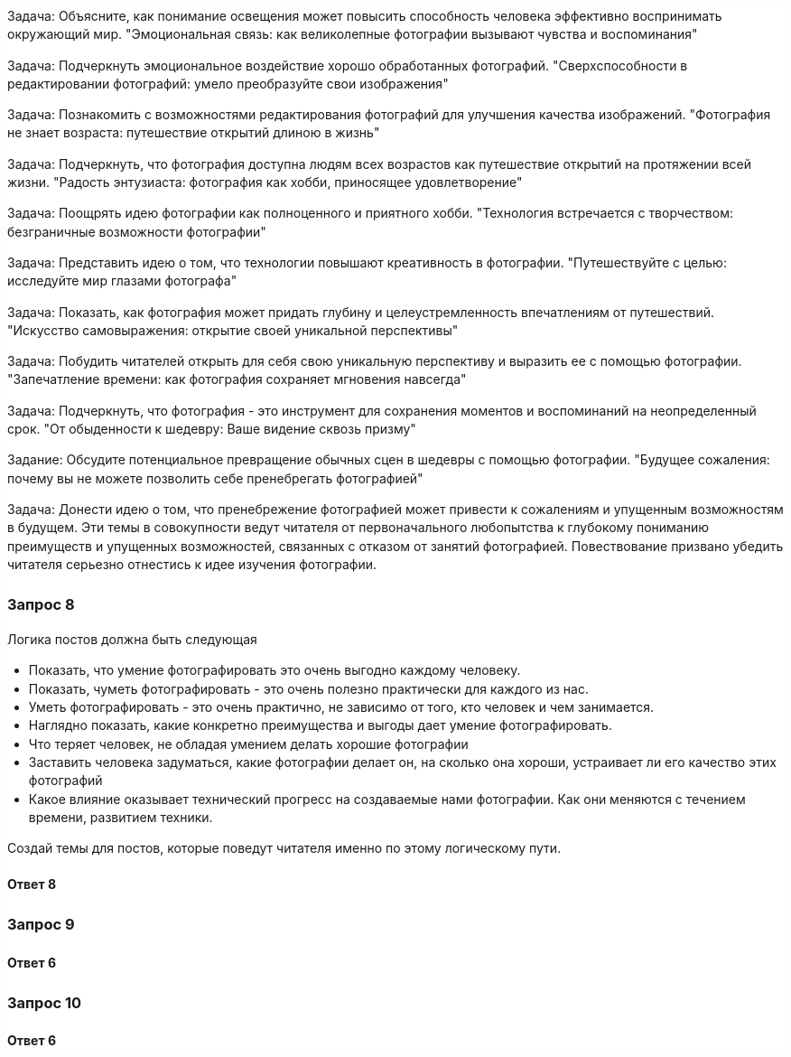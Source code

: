 Задача: Объясните, как понимание освещения может повысить способность человека эффективно воспринимать окружающий мир.
"Эмоциональная связь: как великолепные фотографии вызывают чувства и воспоминания"

Задача: Подчеркнуть эмоциональное воздействие хорошо обработанных фотографий.
"Сверхспособности в редактировании фотографий: умело преобразуйте свои изображения"

Задача: Познакомить с возможностями редактирования фотографий для улучшения качества изображений.
"Фотография не знает возраста: путешествие открытий длиною в жизнь"

Задача: Подчеркнуть, что фотография доступна людям всех возрастов как путешествие открытий на протяжении всей жизни.
"Радость энтузиаста: фотография как хобби, приносящее удовлетворение"

Задача: Поощрять идею фотографии как полноценного и приятного хобби.
"Технология встречается с творчеством: безграничные возможности фотографии"

Задача: Представить идею о том, что технологии повышают креативность в фотографии.
"Путешествуйте с целью: исследуйте мир глазами фотографа"

Задача: Показать, как фотография может придать глубину и целеустремленность впечатлениям от путешествий.
"Искусство самовыражения: открытие своей уникальной перспективы"

Задача: Побудить читателей открыть для себя свою уникальную перспективу и выразить ее с помощью фотографии.
"Запечатление времени: как фотография сохраняет мгновения навсегда"

Задача: Подчеркнуть, что фотография - это инструмент для сохранения моментов и воспоминаний на неопределенный срок.
"От обыденности к шедевру: Ваше видение сквозь призму"

Задание: Обсудите потенциальное превращение обычных сцен в шедевры с помощью фотографии.
"Будущее сожаления: почему вы не можете позволить себе пренебрегать фотографией"

Задача: Донести идею о том, что пренебрежение фотографией может привести к сожалениям и упущенным возможностям в будущем.
Эти темы в совокупности ведут читателя от первоначального любопытства к глубокому пониманию преимуществ и упущенных возможностей, связанных с отказом от занятий фотографией. Повествование призвано убедить читателя серьезно отнестись к идее изучения фотографии.


### Запрос 8
Логика постов должна быть следующая
- Показать, что умение фотографировать это очень выгодно каждому человеку.
- Показать, чуметь фотографировать - это очень полезно практически для каждого из нас.
- Уметь фотографировать - это очень практично, не зависимо от того, кто человек и чем занимается.
- Наглядно показать, какие конкретно преимущества и выгоды дает умение фотографировать.
- Что теряет человек, не обладая умением делать хорошие фотографии
- Заставить человека задуматься, какие фотографии делает он, на сколько она хороши, устраивает ли его качество этих фотографий
- Какое влияние оказывает технический прогресс на создаваемые нами фотографии. Как они меняются с течением времени, развитием техники.

Создай темы для постов, которые поведут читателя именно по этому логическому пути.
#### Ответ 8


### Запрос 9
#### Ответ 6


### Запрос 10
#### Ответ 6

